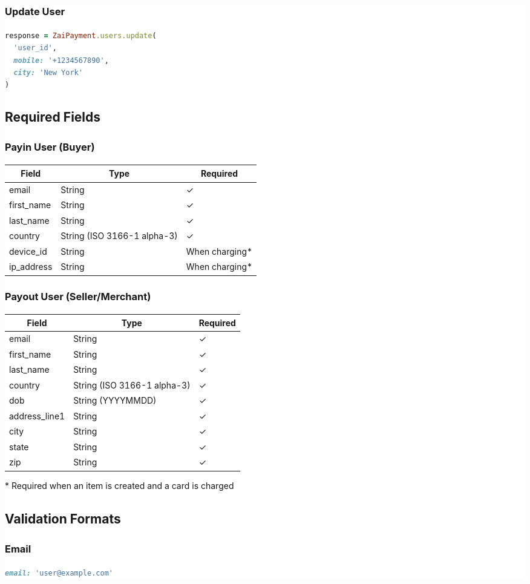 ### Update User
```ruby
response = ZaiPayment.users.update(
  'user_id',
  mobile: '+1234567890',
  city: 'New York'
)
```

## Required Fields

### Payin User (Buyer)
| Field | Type | Required |
|-------|------|----------|
| email | String | ✓ |
| first_name | String | ✓ |
| last_name | String | ✓ |
| country | String (ISO 3166-1 alpha-3) | ✓ |
| device_id | String | When charging* |
| ip_address | String | When charging* |

### Payout User (Seller/Merchant)
| Field | Type | Required |
|-------|------|----------|
| email | String | ✓ |
| first_name | String | ✓ |
| last_name | String | ✓ |
| country | String (ISO 3166-1 alpha-3) | ✓ |
| dob | String (YYYYMMDD) | ✓ |
| address_line1 | String | ✓ |
| city | String | ✓ |
| state | String | ✓ |
| zip | String | ✓ |

\* Required when an item is created and a card is charged

## Validation Formats

### Email
```ruby
email: 'user@example.com'
```
